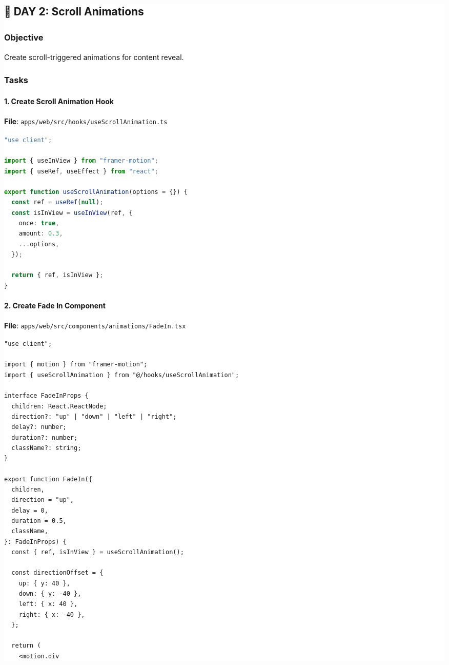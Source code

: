 
## 📅 DAY 2: Scroll Animations

### Objective
Create scroll-triggered animations for content reveal.

### Tasks

#### 1. Create Scroll Animation Hook
**File**: `apps/web/src/hooks/useScrollAnimation.ts`

```typescript
"use client";

import { useInView } from "framer-motion";
import { useRef, useEffect } from "react";

export function useScrollAnimation(options = {}) {
  const ref = useRef(null);
  const isInView = useInView(ref, {
    once: true,
    amount: 0.3,
    ...options,
  });

  return { ref, isInView };
}
```

#### 2. Create Fade In Component
**File**: `apps/web/src/components/animations/FadeIn.tsx`

```tsx
"use client";

import { motion } from "framer-motion";
import { useScrollAnimation } from "@/hooks/useScrollAnimation";

interface FadeInProps {
  children: React.ReactNode;
  direction?: "up" | "down" | "left" | "right";
  delay?: number;
  duration?: number;
  className?: string;
}

export function FadeIn({
  children,
  direction = "up",
  delay = 0,
  duration = 0.5,
  className,
}: FadeInProps) {
  const { ref, isInView } = useScrollAnimation();

  const directionOffset = {
    up: { y: 40 },
    down: { y: -40 },
    left: { x: 40 },
    right: { x: -40 },
  };

  return (
    <motion.div
```